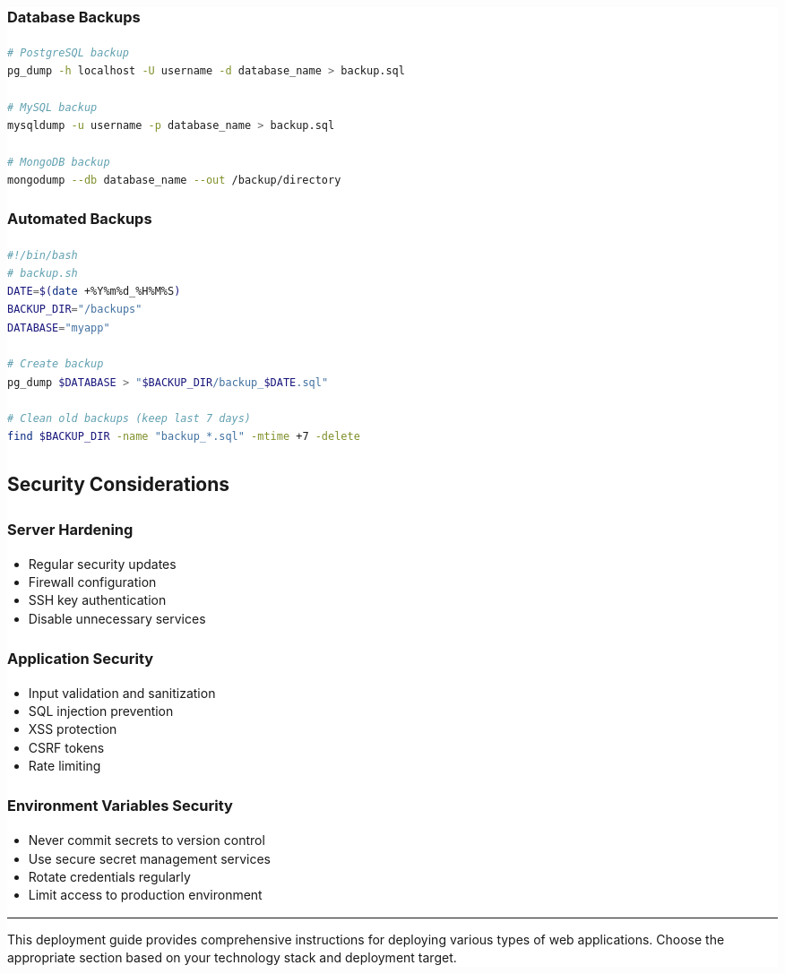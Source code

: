 ### Database Backups

```bash
# PostgreSQL backup
pg_dump -h localhost -U username -d database_name > backup.sql

# MySQL backup
mysqldump -u username -p database_name > backup.sql

# MongoDB backup
mongodump --db database_name --out /backup/directory
```

### Automated Backups

```bash
#!/bin/bash
# backup.sh
DATE=$(date +%Y%m%d_%H%M%S)
BACKUP_DIR="/backups"
DATABASE="myapp"

# Create backup
pg_dump $DATABASE > "$BACKUP_DIR/backup_$DATE.sql"

# Clean old backups (keep last 7 days)
find $BACKUP_DIR -name "backup_*.sql" -mtime +7 -delete
```

## Security Considerations

### Server Hardening
- Regular security updates
- Firewall configuration
- SSH key authentication
- Disable unnecessary services

### Application Security
- Input validation and sanitization
- SQL injection prevention
- XSS protection
- CSRF tokens
- Rate limiting

### Environment Variables Security
- Never commit secrets to version control
- Use secure secret management services
- Rotate credentials regularly
- Limit access to production environment

---

This deployment guide provides comprehensive instructions for deploying various types of web applications. Choose the appropriate section based on your technology stack and deployment target.